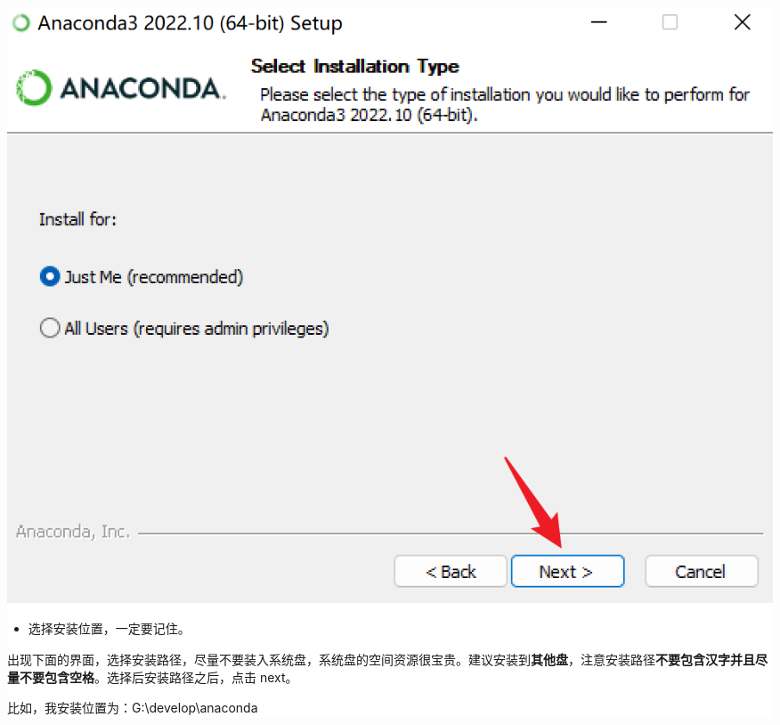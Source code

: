 <img src="images/0403.png" width="100%" />

-   选择安装位置，一定要记住。

出现下面的界面，选择安装路径，尽量不要装入系统盘，系统盘的空间资源很宝贵。建议安装到**其他盘**，注意安装路径**不要包含汉字并且尽量不要包含空格**。选择后安装路径之后，点击 next。

比如，我安装位置为：G:\\develop\\anaconda
